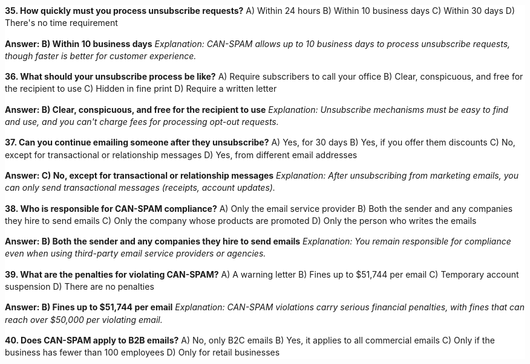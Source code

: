 **35. How quickly must you process unsubscribe requests?**
A) Within 24 hours
B) Within 10 business days
C) Within 30 days
D) There's no time requirement

**Answer: B) Within 10 business days**
*Explanation: CAN-SPAM allows up to 10 business days to process unsubscribe requests, though faster is better for customer experience.*

**36. What should your unsubscribe process be like?**
A) Require subscribers to call your office
B) Clear, conspicuous, and free for the recipient to use
C) Hidden in fine print
D) Require a written letter

**Answer: B) Clear, conspicuous, and free for the recipient to use**
*Explanation: Unsubscribe mechanisms must be easy to find and use, and you can't charge fees for processing opt-out requests.*

**37. Can you continue emailing someone after they unsubscribe?**
A) Yes, for 30 days
B) Yes, if you offer them discounts
C) No, except for transactional or relationship messages
D) Yes, from different email addresses

**Answer: C) No, except for transactional or relationship messages**
*Explanation: After unsubscribing from marketing emails, you can only send transactional messages (receipts, account updates).*

**38. Who is responsible for CAN-SPAM compliance?**
A) Only the email service provider
B) Both the sender and any companies they hire to send emails
C) Only the company whose products are promoted
D) Only the person who writes the emails

**Answer: B) Both the sender and any companies they hire to send emails**
*Explanation: You remain responsible for compliance even when using third-party email service providers or agencies.*

**39. What are the penalties for violating CAN-SPAM?**
A) A warning letter
B) Fines up to $51,744 per email
C) Temporary account suspension
D) There are no penalties

**Answer: B) Fines up to $51,744 per email**
*Explanation: CAN-SPAM violations carry serious financial penalties, with fines that can reach over $50,000 per violating email.*

**40. Does CAN-SPAM apply to B2B emails?**
A) No, only B2C emails
B) Yes, it applies to all commercial emails
C) Only if the business has fewer than 100 employees
D) Only for retail businesses
